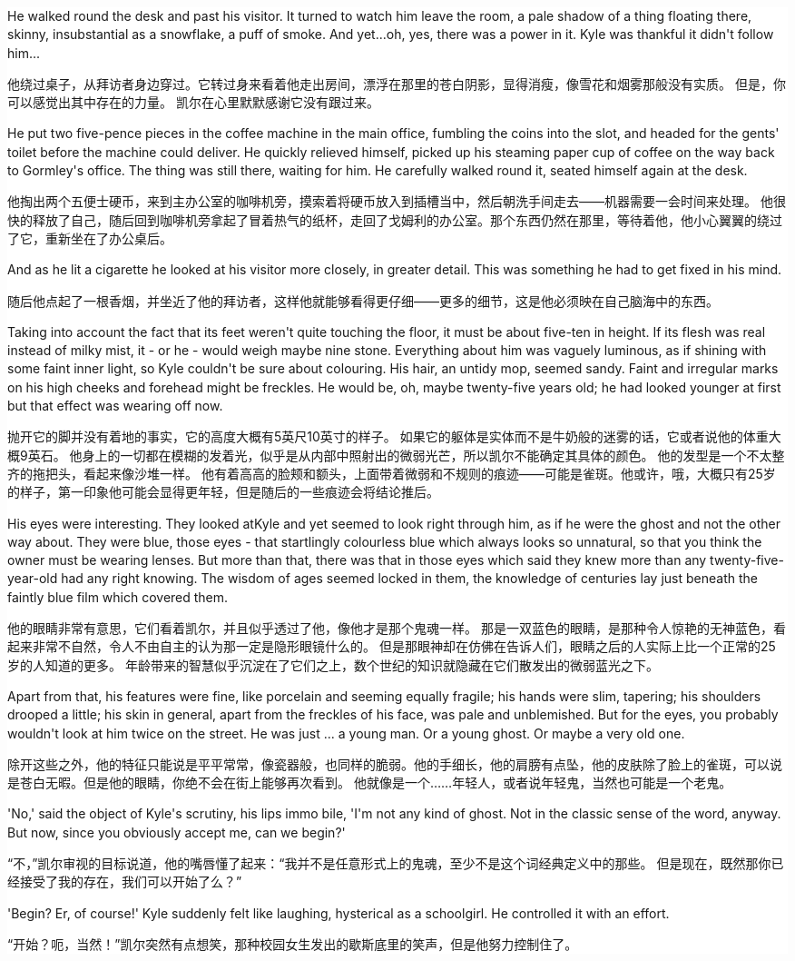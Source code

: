 He walked round the desk and past his visitor. It turned to watch him leave the room, a pale shadow of a thing floating there, skinny, insubstantial as a snowflake, a puff of smoke. And yet...oh, yes, there was a power in it. Kyle was thankful it didn't follow him...

他绕过桌子，从拜访者身边穿过。它转过身来看着他走出房间，漂浮在那里的苍白阴影，显得消瘦，像雪花和烟雾那般没有实质。 但是，你可以感觉出其中存在的力量。 凯尔在心里默默感谢它没有跟过来。

He put two five-pence pieces in the coffee machine in the main office, fumbling the coins into the slot, and headed for the gents' toilet before the machine could deliver. He quickly relieved himself, picked up his steam&shy;ing paper cup of coffee on the way back to Gormley's office. The thing was still there, waiting for him. He carefully walked round it, seated himself again at the desk.

他掏出两个五便士硬币，来到主办公室的咖啡机旁，摸索着将硬币放入到插槽当中，然后朝洗手间走去——机器需要一会时间来处理。 他很快的释放了自己，随后回到咖啡机旁拿起了冒着热气的纸杯，走回了戈姆利的办公室。那个东西仍然在那里，等待着他，他小心翼翼的绕过了它，重新坐在了办公桌后。

And as he lit a cigarette he looked at his visitor more closely, in greater detail. This was something he had to get fixed in his mind.

随后他点起了一根香烟，并坐近了他的拜访者，这样他就能够看得更仔细——更多的细节，这是他必须映在自己脑海中的东西。

Taking into account the fact that its feet weren't quite touching the floor, it must be about five-ten in height. If its flesh was real instead of milky mist, it - or he - would weigh maybe nine stone. Everything about him was vaguely luminous, as if shining with some faint inner light, so Kyle couldn't be sure about colouring. His hair, an untidy mop, seemed sandy. Faint and irregular marks on his high cheeks and forehead might be freckles. He would be, oh, maybe twenty-five years old; he had looked younger at first but that effect was wearing off now.

抛开它的脚并没有着地的事实，它的高度大概有5英尺10英寸的样子。 如果它的躯体是实体而不是牛奶般的迷雾的话，它或者说他的体重大概9英石。 他身上的一切都在模糊的发着光，似乎是从内部中照射出的微弱光芒，所以凯尔不能确定其具体的颜色。 他的发型是一个不太整齐的拖把头，看起来像沙堆一样。 他有着高高的脸颊和额头，上面带着微弱和不规则的痕迹——可能是雀斑。他或许，哦，大概只有25岁的样子，第一印象他可能会显得更年轻，但是随后的一些痕迹会将结论推后。

His eyes were interesting. They looked atKyle and yet seemed to look right through him, as if he were the ghost and not the other way about. They were blue, those eyes - that startlingly colourless blue which always looks so unnatural, so that you think the owner must be wearing lenses. But more than that, there was that in those eyes which said they knew more than any twenty-five-year-old had any right knowing. The wisdom of ages seemed locked in them, the knowledge of centuries lay just beneath the faintly blue film which covered them.

他的眼睛非常有意思，它们看着凯尔，并且似乎透过了他，像他才是那个鬼魂一样。 那是一双蓝色的眼睛，是那种令人惊艳的无神蓝色，看起来非常不自然，令人不由自主的认为那一定是隐形眼镜什么的。 但是那眼神却在仿佛在告诉人们，眼睛之后的人实际上比一个正常的25岁的人知道的更多。 年龄带来的智慧似乎沉淀在了它们之上，数个世纪的知识就隐藏在它们散发出的微弱蓝光之下。

Apart from that, his features were fine, like porcelain and seeming equally fragile; his hands were slim, tapering; his shoulders drooped a little; his skin in general, apart from the freckles of his face, was pale and unblemished. But for the eyes, you probably wouldn't look at him twice on the street. He was just ... a young man. Or a young ghost. Or maybe a very old one.

除开这些之外，他的特征只能说是平平常常，像瓷器般，也同样的脆弱。他的手细长，他的肩膀有点坠，他的皮肤除了脸上的雀斑，可以说是苍白无暇。但是他的眼睛，你绝不会在街上能够再次看到。 他就像是一个……年轻人，或者说年轻鬼，当然也可能是一个老鬼。

'No,' said the object of Kyle's scrutiny, his lips immo&shy; bile, 'I'm not any kind of ghost. Not in the classic sense of the word, anyway. But now, since you obviously accept me, can we begin?'

“不，”凯尔审视的目标说道，他的嘴唇懂了起来：“我并不是任意形式上的鬼魂，至少不是这个词经典定义中的那些。 但是现在，既然那你已经接受了我的存在，我们可以开始了么？”

'Begin? Er, of course!' Kyle suddenly felt like laughing, hysterical as a schoolgirl. He controlled it with an effort.

“开始？呃，当然！”凯尔突然有点想笑，那种校园女生发出的歇斯底里的笑声，但是他努力控制住了。

